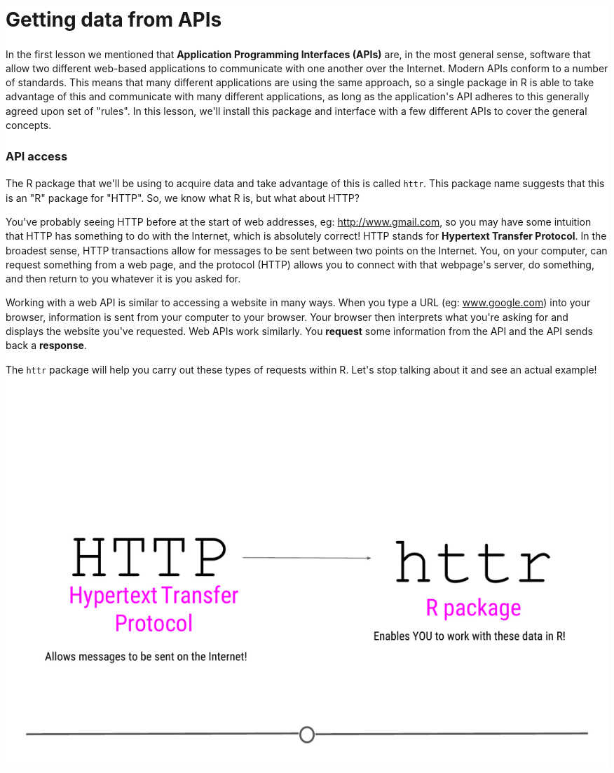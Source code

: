 # Getting data from APIs

In the first lesson we mentioned that **Application Programming Interfaces (APIs)** are, in the most general sense, software that allow two different web-based applications to communicate with one another over the Internet. Modern APIs conform to a number of standards. This means that many different applications are using the same approach, so a single package in R is able to take advantage of this and communicate with many different applications, as long as the application's API adheres to this generally agreed upon set of "rules". In this lesson, we'll install this package and interface with a few different APIs to cover the general concepts. 

### API access

The R package that we'll be using to acquire data and take advantage of this is called `httr`. This package name suggests that this is an "R" package for "HTTP". So, we know what R is, but what about HTTP? 

You've probably seeing HTTP before at the start of web addresses, eg: http://www.gmail.com, so you may have some intuition that HTTP has something to do with the Internet, which is absolutely correct! HTTP stands for **Hypertext Transfer Protocol**. In the broadest sense, HTTP transactions allow for messages to be sent between two points on the Internet. You, on your computer, can request something from a web page, and the protocol (HTTP) allows you to connect with that webpage's server, do something, and then return to you whatever it is you asked for. 

Working with a web API is similar to accessing a website in many ways. When you type a URL (eg: www.google.com) into your browser, information is sent from your computer to your browser. Your browser then interprets what you're asking for and displays the website you've requested. Web APIs work similarly. You **request** some information from the API and the API sends back a **response**.

The `httr` package will help you carry out these types of requests within R. Let's stop talking about it and see an actual example!

![**HTTP access via `httr`**](resources/images/10_GCD_APIs/10_GCD_APIs-03.png)
